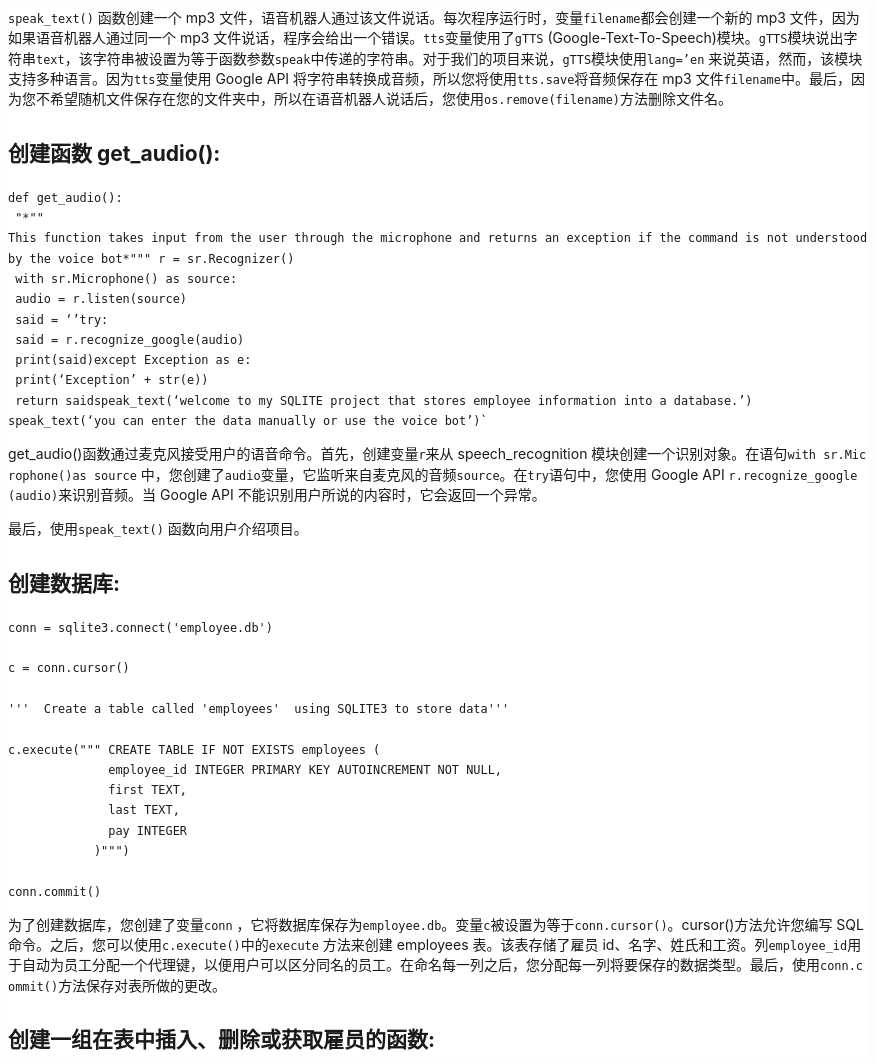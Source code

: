`speak_text()` 函数创建一个 mp3 文件，语音机器人通过该文件说话。每次程序运行时，变量`filename`都会创建一个新的 mp3 文件，因为如果语音机器人通过同一个 mp3 文件说话，程序会给出一个错误。`tts`变量使用了`gTTS` (Google-Text-To-Speech)模块。`gTTS`模块说出字符串`text`，该字符串被设置为等于函数参数`speak`中传递的字符串。对于我们的项目来说，`gTTS`模块使用`lang=’en` 来说英语，然而，该模块支持多种语言。因为`tts`变量使用 Google API 将字符串转换成音频，所以您将使用`tts.save`将音频保存在 mp3 文件`filename`中。最后，因为您不希望随机文件保存在您的文件夹中，所以在语音机器人说话后，您使用`os.remove(filename)`方法删除文件名。

## 创建函数 get_audio():

```
def get_audio():
 "*""
This function takes input from the user through the microphone and returns an exception if the command is not understood by the voice bot*""" r = sr.Recognizer()
 with sr.Microphone() as source:
 audio = r.listen(source)
 said = ‘’try:
 said = r.recognize_google(audio)
 print(said)except Exception as e:
 print(‘Exception’ + str(e))
 return saidspeak_text(‘welcome to my SQLITE project that stores employee information into a database.’)
speak_text(‘you can enter the data manually or use the voice bot’)`
```

get_audio()函数通过麦克风接受用户的语音命令。首先，创建变量`r`来从 speech_recognition 模块创建一个识别对象。在语句`with sr.Microphone()as source` 中，您创建了`audio`变量，它监听来自麦克风的音频`source`。在`try`语句中，您使用 Google API `r.recognize_google (audio)`来识别音频。当 Google API 不能识别用户所说的内容时，它会返回一个异常。

最后，使用`speak_text()` 函数向用户介绍项目。

## 创建数据库:

```
conn = sqlite3.connect('employee.db')

c = conn.cursor()

'''  Create a table called 'employees'  using SQLITE3 to store data'''

c.execute(""" CREATE TABLE IF NOT EXISTS employees (
              employee_id INTEGER PRIMARY KEY AUTOINCREMENT NOT NULL,
              first TEXT,
              last TEXT,
              pay INTEGER
            )""")

conn.commit()
```

为了创建数据库，您创建了变量`conn` ，它将数据库保存为`employee.db`。变量`c`被设置为等于`conn.cursor()`。cursor()方法允许您编写 SQL 命令。之后，您可以使用`c.execute()`中的`execute` 方法来创建 employees 表。该表存储了雇员 id、名字、姓氏和工资。列`employee_id`用于自动为员工分配一个代理键，以便用户可以区分同名的员工。在命名每一列之后，您分配每一列将要保存的数据类型。最后，使用`conn.commit()`方法保存对表所做的更改。

## 创建一组在表中插入、删除或获取雇员的函数:
